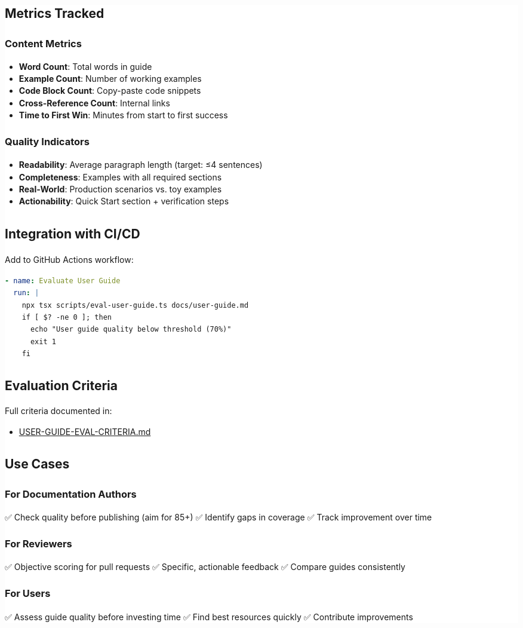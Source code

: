 ## Metrics Tracked

### Content Metrics
- **Word Count**: Total words in guide
- **Example Count**: Number of working examples
- **Code Block Count**: Copy-paste code snippets
- **Cross-Reference Count**: Internal links
- **Time to First Win**: Minutes from start to first success

### Quality Indicators
- **Readability**: Average paragraph length (target: ≤4 sentences)
- **Completeness**: Examples with all required sections
- **Real-World**: Production scenarios vs. toy examples
- **Actionability**: Quick Start section + verification steps

## Integration with CI/CD

Add to GitHub Actions workflow:

```yaml
- name: Evaluate User Guide
  run: |
    npx tsx scripts/eval-user-guide.ts docs/user-guide.md
    if [ $? -ne 0 ]; then
      echo "User guide quality below threshold (70%)"
      exit 1
    fi
```

## Evaluation Criteria

Full criteria documented in:
- [USER-GUIDE-EVAL-CRITERIA.md](../docs/binto-labs/guides/USER-GUIDE-EVAL-CRITERIA.md)

## Use Cases

### For Documentation Authors
✅ Check quality before publishing (aim for 85+)
✅ Identify gaps in coverage
✅ Track improvement over time

### For Reviewers
✅ Objective scoring for pull requests
✅ Specific, actionable feedback
✅ Compare guides consistently

### For Users
✅ Assess guide quality before investing time
✅ Find best resources quickly
✅ Contribute improvements
